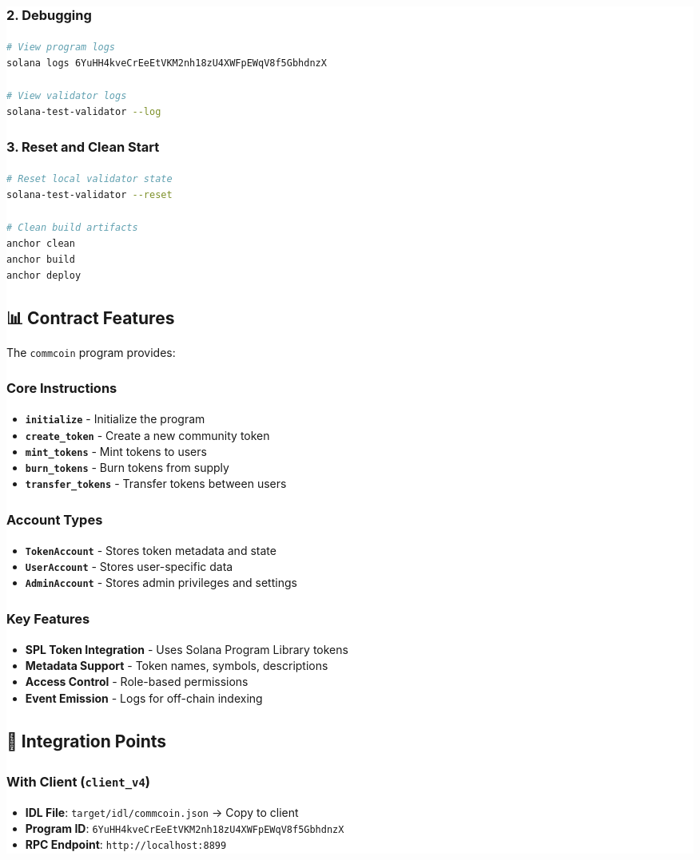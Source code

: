 ### 2. Debugging
```bash
# View program logs
solana logs 6YuHH4kveCrEeEtVKM2nh18zU4XWFpEWqV8f5GbhdnzX

# View validator logs
solana-test-validator --log
```

### 3. Reset and Clean Start
```bash
# Reset local validator state
solana-test-validator --reset

# Clean build artifacts
anchor clean
anchor build
anchor deploy
```

## 📊 Contract Features

The `commcoin` program provides:

### Core Instructions
- **`initialize`** - Initialize the program
- **`create_token`** - Create a new community token
- **`mint_tokens`** - Mint tokens to users
- **`burn_tokens`** - Burn tokens from supply
- **`transfer_tokens`** - Transfer tokens between users

### Account Types
- **`TokenAccount`** - Stores token metadata and state
- **`UserAccount`** - Stores user-specific data
- **`AdminAccount`** - Stores admin privileges and settings

### Key Features
- **SPL Token Integration** - Uses Solana Program Library tokens
- **Metadata Support** - Token names, symbols, descriptions
- **Access Control** - Role-based permissions
- **Event Emission** - Logs for off-chain indexing

## 🔗 Integration Points

### With Client (`client_v4`)
- **IDL File**: `target/idl/commcoin.json` → Copy to client
- **Program ID**: `6YuHH4kveCrEeEtVKM2nh18zU4XWFpEWqV8f5GbhdnzX`
- **RPC Endpoint**: `http://localhost:8899`
